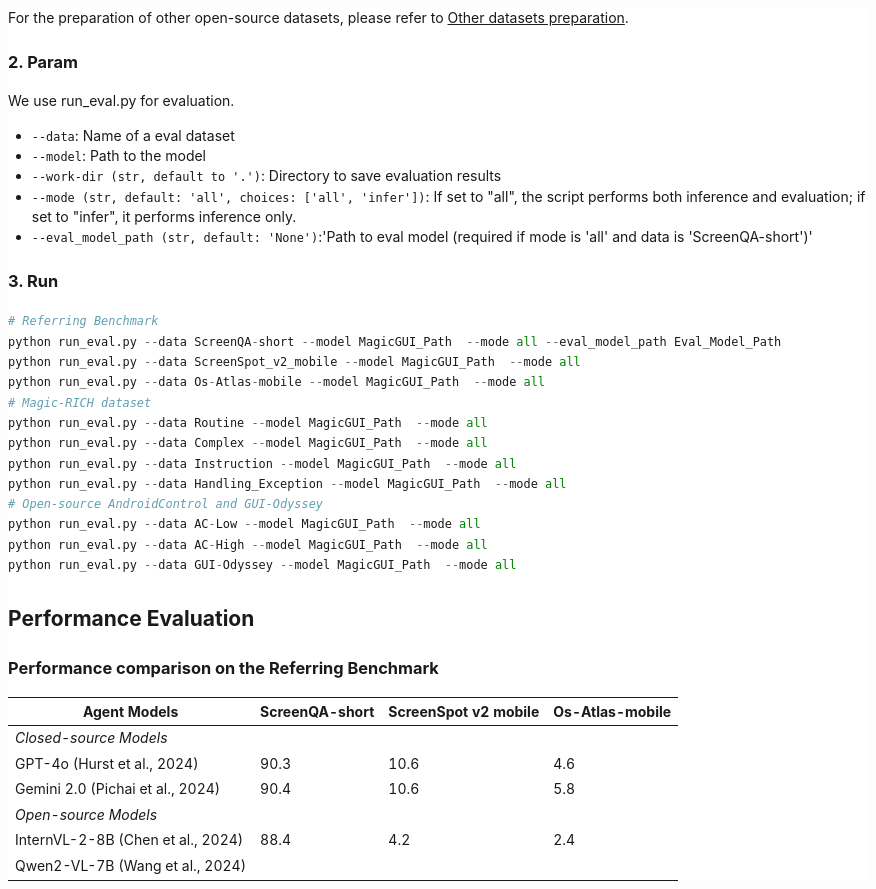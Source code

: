 For the preparation of other open-source datasets, please refer to [Other datasets preparation](datasets/eval_data_process/readme.md).

### 2. Param
We use run_eval.py for evaluation.

- `--data`: Name of a eval dataset
- `--model`: Path to the model  
- `--work-dir (str, default to '.')`: Directory to save evaluation results  
- `--mode (str, default: 'all', choices: ['all', 'infer'])`: If set to "all", the script performs both inference and evaluation; if set to "infer", it performs inference only.
- `--eval_model_path (str, default: 'None')`:'Path to eval model (required if mode is 'all' and data is 'ScreenQA-short')'

### 3. Run
```python
# Referring Benchmark
python run_eval.py --data ScreenQA-short --model MagicGUI_Path  --mode all --eval_model_path Eval_Model_Path
python run_eval.py --data ScreenSpot_v2_mobile --model MagicGUI_Path  --mode all
python run_eval.py --data Os-Atlas-mobile --model MagicGUI_Path  --mode all
# Magic-RICH dataset
python run_eval.py --data Routine --model MagicGUI_Path  --mode all
python run_eval.py --data Complex --model MagicGUI_Path  --mode all
python run_eval.py --data Instruction --model MagicGUI_Path  --mode all
python run_eval.py --data Handling_Exception --model MagicGUI_Path  --mode all
# Open-source AndroidControl and GUI-Odyssey
python run_eval.py --data AC-Low --model MagicGUI_Path  --mode all
python run_eval.py --data AC-High --model MagicGUI_Path  --mode all
python run_eval.py --data GUI-Odyssey --model MagicGUI_Path  --mode all
```

## Performance Evaluation

### Performance comparison on the Referring Benchmark
<table>
  <thead>
    <tr>
      <th rowspan="1">Agent Models</th>
      <th colspan="1">ScreenQA-short</th>
      <th colspan="1">ScreenSpot v2 mobile</th>
      <th colspan="1">Os-Atlas-mobile</th>
    </tr>
  </thead>
  <tbody>
    <!-- Closed-source Models -->
    <tr><td colspan="4"><em>Closed-source Models</em></td></tr>
    <tr>
      <td>GPT-4o (Hurst et al., 2024)</td>
      <td>90.3</td><td>10.6</td><td>4.6</td>
    </tr>
    <tr>
      <td>Gemini 2.0 (Pichai et al., 2024)</td>
      <td>90.4</td><td>10.6</td><td>5.8</td>
    </tr>
    <!-- Open-source Models -->
    <tr><td colspan="4"><em>Open-source Models</em></td></tr>
    <tr>
      <td>InternVL-2-8B (Chen et al., 2024)</td>
      <td>88.4</td><td>4.2</td><td>2.4</td>
    </tr>
    <tr>
      <td>Qwen2-VL-7B (Wang et al., 2024)</td>